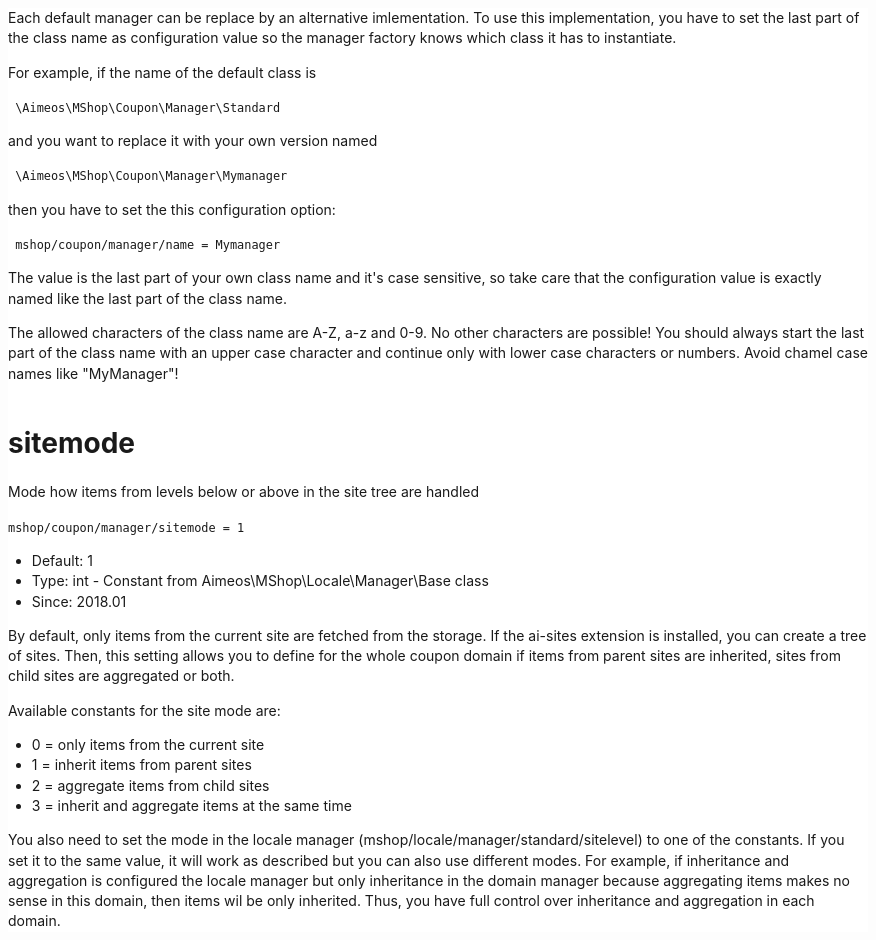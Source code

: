 Each default manager can be replace by an alternative imlementation.
To use this implementation, you have to set the last part of the class
name as configuration value so the manager factory knows which class it
has to instantiate.

For example, if the name of the default class is

```
 \Aimeos\MShop\Coupon\Manager\Standard
```

and you want to replace it with your own version named

```
 \Aimeos\MShop\Coupon\Manager\Mymanager
```

then you have to set the this configuration option:

```
 mshop/coupon/manager/name = Mymanager
```

The value is the last part of your own class name and it's case sensitive,
so take care that the configuration value is exactly named like the last
part of the class name.

The allowed characters of the class name are A-Z, a-z and 0-9. No other
characters are possible! You should always start the last part of the class
name with an upper case character and continue only with lower case characters
or numbers. Avoid chamel case names like "MyManager"!


# sitemode

Mode how items from levels below or above in the site tree are handled

```
mshop/coupon/manager/sitemode = 1
```

* Default: 1
* Type: int - Constant from Aimeos\MShop\Locale\Manager\Base class
* Since: 2018.01

By default, only items from the current site are fetched from the
storage. If the ai-sites extension is installed, you can create a
tree of sites. Then, this setting allows you to define for the
whole coupon domain if items from parent sites are inherited,
sites from child sites are aggregated or both.

Available constants for the site mode are:
* 0 = only items from the current site
* 1 = inherit items from parent sites
* 2 = aggregate items from child sites
* 3 = inherit and aggregate items at the same time

You also need to set the mode in the locale manager
(mshop/locale/manager/standard/sitelevel) to one of the constants.
If you set it to the same value, it will work as described but you
can also use different modes. For example, if inheritance and
aggregation is configured the locale manager but only inheritance
in the domain manager because aggregating items makes no sense in
this domain, then items wil be only inherited. Thus, you have full
control over inheritance and aggregation in each domain.

